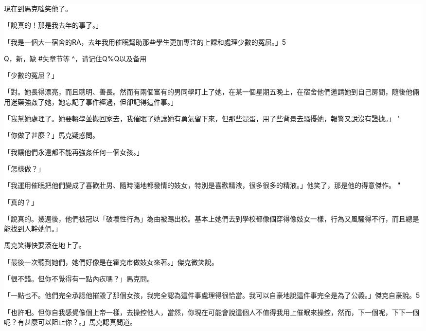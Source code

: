 現在到馬克嗤笑他了。





「說真的！那是我去年的事了。」





「我是一個大一宿舍的RA，去年我用催眠幫助那些學生更加專注的上課和處理少數的冤屈。」5

Q，新，缺 #失章节等 ^，请记住Q%Q以及备用



「少數的冤屈？」





「對。她長得漂亮，而且聰明、善長。然而有兩個富有的男同學盯上了她，在某一個星期五晚上，在宿舍他們邀請她到自己房間，隨後他倆用迷藥強姦了她，她忘記了事件經過，但卻記得這件事。」



「我幫她處理了。她要輟學並搬回家去，我催眠了她讓她有勇氣留下來，但那些混蛋，用了些背景去騷擾她，報警又說沒有證據。」 '



「你做了甚麼？」馬克疑惑問。



「我讓他們永遠都不能再強姦任何一個女孩。」



「怎樣做？」



「我運用催眠把他們變成了喜歡壯男、隨時隨地都發情的妓女，特別是喜歡精液，很多很多的精液。」他笑了，那是他的得意傑作。 "





「真的？」



「說真的。幾週後，他們被冠以「破壞性行為」為由被踢出校。基本上她們去到學校都像個穿得像妓女一樣，行為又風騷得不行，而且總是能找到人幹她們。」



馬克笑得快要滾在地上了。





「最後一次聽到她們，她們好像是在霍克市做妓女來著。」傑克微笑說。



「很不錯。但你不覺得有一點內疚嗎？」馬克問。



「一點也不。他們完全承認他摧毀了那個女孩，我完全認為這件事處理得很恰當。我可以自豪地說這件事完全是為了公義。」傑克自豪說。5



「也許吧。但你自我感覺像個上帝一樣，去操控他人，當然，你現在可能會說這個人不值得我用上催眠來操控，然而，下一個呢，下下一個呢？有甚麼可以阻止你？。」馬克認真問道。
